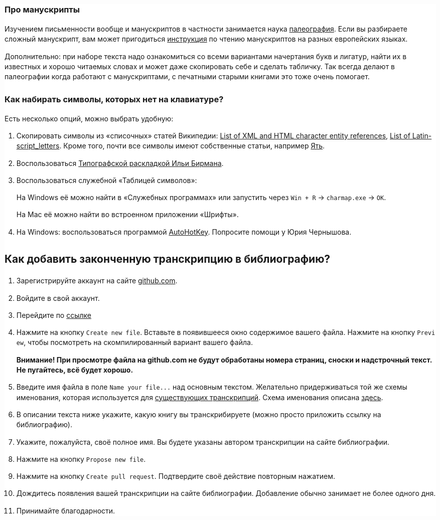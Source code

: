 ### Про манускрипты

Изучением письменности вообще и манускриптов в частности занимается наука [палеография](https://ru.wikipedia.org/wiki/Палеография). Если вы разбираете сложный манускрипт, вам может пригодиться [инструкция](https://script.byu.edu/Pages/home.aspx) по чтению манускриптов на разных европейских языках.

Дополнительно: при наборе текста надо ознакомиться со всеми вариантами начертания букв и лигатур, найти их в известных и хорошо читаемых словах и может даже скопировать себе и сделать табличку. Так всегда делают в палеографии когда работают с манускриптами, с печатными старыми книгами это тоже очень помогает.

### Как набирать символы, которых нет на клавиатуре?

Есть несколько опций, можно выбрать удобную:

1. Скопировать символы из «списочных» статей Википедии: [List of XML and HTML character entity references](https://en.wikipedia.org/wiki/List_of_XML_and_HTML_character_entity_references), [List of Latin-script_letters](https://en.wikipedia.org/wiki/List_of_Latin-script_letters). Кроме того, почти все символы имеют собственные статьи, например [Ять](https://ru.wikipedia.org/wiki/Ять).
2. Воспользоваться [Типографской раскладкой Ильи Бирмана](https://ilyabirman.ru/projects/typography-layout/).
3.
	Воспользоваться служебной «Таблицей символов»:

	На Windows её можно найти в «Служебных программах» или запустить через `Win + R` → `charmap.exe` → `OK`.

	На Mac её можно найти во встроенном приложении «Шрифты».
4. На Windows: воспользоваться программой [AutoHotKey](https://www.autohotkey.com/). Попросите помощи у Юрия Чернышова.

## Как добавить законченную транскрипцию в библиографию?

1. Зарегистрируйте аккаунт на сайте [github.com](https://github.com).
2. Войдите в свой аккаунт.
3. Перейдите по [ссылке](https://github.com/hda-technical/dancebooks/tree/master/transcriptions)
4.
	Нажмите на кнопку `Create new file`. Вставьте в появившееся окно содержимое вашего файла. Нажмите на кнопку `Preview`, чтобы посмотреть на скомпилированный вариант вашего файла.

	**Внимание! При просмотре файла на github.com не будут обработаны номера страниц, сноски и надстрочный текст. Не пугайтесь, всё будет хорошо.**

5. Введите имя файла в поле `Name your file...` над основным текстом. Желательно придерживаться той же схемы именования, которая используется для [существующих транскрипций](https://github.com/hda-technical/dancebooks/tree/master/transcriptions). Схема именования описана [здесь](https://github.com/hda-technical/docs/blob/master/common.md#filenames).
6. В описании текста ниже укажите, какую книгу вы транскрибируете (можно просто приложить ссылку на библиографию).
7. Укажите, пожалуйста, своё полное имя. Вы будете указаны автором транскрипции на сайте библиографии.
8. Нажмите на кнопку `Propose new file`.
9. Нажмите на кнопку `Create pull request`. Подтвердите своё действие повторным нажатием.
10. Дождитесь появления вашей транскрипции на сайте библиографии. Добавление обычно занимает не более одного дня.
11. Принимайте благодарности.
